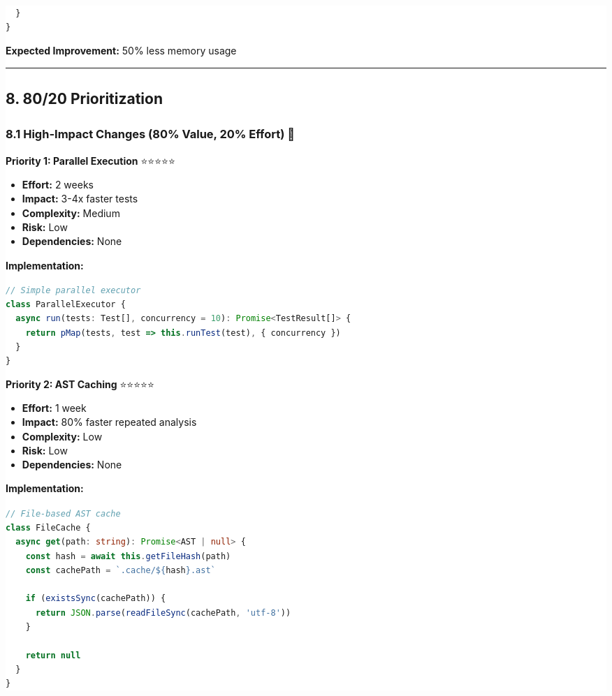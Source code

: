 ```typescript
  }
}
```

**Expected Improvement:** 50% less memory usage

---

## 8. 80/20 Prioritization

### 8.1 High-Impact Changes (80% Value, 20% Effort) 🎯

**Priority 1: Parallel Execution** ⭐⭐⭐⭐⭐
- **Effort:** 2 weeks
- **Impact:** 3-4x faster tests
- **Complexity:** Medium
- **Risk:** Low
- **Dependencies:** None

**Implementation:**
```typescript
// Simple parallel executor
class ParallelExecutor {
  async run(tests: Test[], concurrency = 10): Promise<TestResult[]> {
    return pMap(tests, test => this.runTest(test), { concurrency })
  }
}
```

**Priority 2: AST Caching** ⭐⭐⭐⭐⭐
- **Effort:** 1 week
- **Impact:** 80% faster repeated analysis
- **Complexity:** Low
- **Risk:** Low
- **Dependencies:** None

**Implementation:**
```typescript
// File-based AST cache
class FileCache {
  async get(path: string): Promise<AST | null> {
    const hash = await this.getFileHash(path)
    const cachePath = `.cache/${hash}.ast`

    if (existsSync(cachePath)) {
      return JSON.parse(readFileSync(cachePath, 'utf-8'))
    }

    return null
  }
}
```
